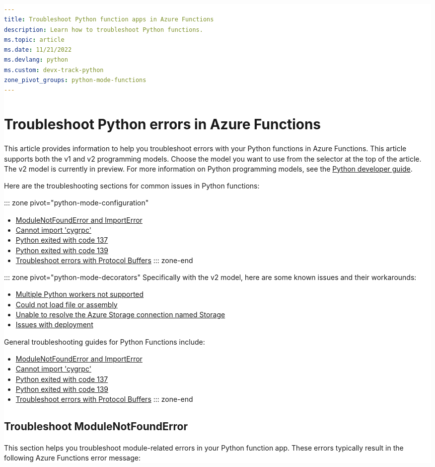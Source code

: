 ```yaml
---
title: Troubleshoot Python function apps in Azure Functions
description: Learn how to troubleshoot Python functions.
ms.topic: article
ms.date: 11/21/2022
ms.devlang: python
ms.custom: devx-track-python
zone_pivot_groups: python-mode-functions
---
```


# Troubleshoot Python errors in Azure Functions

This article provides information to help you troubleshoot errors with your Python functions in Azure Functions. This article supports both the v1 and v2 programming models. Choose the model you want to use from the selector at the top of the article. The v2 model is currently in preview. For more information on Python programming models, see the [Python developer guide](./functions-reference-python.md). 

Here are the troubleshooting sections for common issues in Python functions:

::: zone pivot="python-mode-configuration"
* [ModuleNotFoundError and ImportError](#troubleshoot-modulenotfounderror)
* [Cannot import 'cygrpc'](#troubleshoot-cannot-import-cygrpc)
* [Python exited with code 137](#troubleshoot-python-exited-with-code-137)
* [Python exited with code 139](#troubleshoot-python-exited-with-code-139)
* [Troubleshoot errors with Protocol Buffers](#troubleshoot-errors-with-protocol-buffers)
::: zone-end

::: zone pivot="python-mode-decorators" 
Specifically with the v2 model, here are some known issues and their workarounds:

* [Multiple Python workers not supported](#multiple-python-workers-not-supported)
* [Could not load file or assembly](#troubleshoot-could-not-load-file-or-assembly)
* [Unable to resolve the Azure Storage connection named Storage](#troubleshoot-unable-to-resolve-the-azure-storage-connection)
* [Issues with deployment](#issue-with-deployment)

General troubleshooting guides for Python Functions include:

* [ModuleNotFoundError and ImportError](#troubleshoot-modulenotfounderror)
* [Cannot import 'cygrpc'](#troubleshoot-cannot-import-cygrpc)
* [Python exited with code 137](#troubleshoot-python-exited-with-code-137)
* [Python exited with code 139](#troubleshoot-python-exited-with-code-139)
* [Troubleshoot errors with Protocol Buffers](#troubleshoot-errors-with-protocol-buffers)
::: zone-end


## Troubleshoot ModuleNotFoundError

This section helps you troubleshoot module-related errors in your Python function app. These errors typically result in the following Azure Functions error message:
